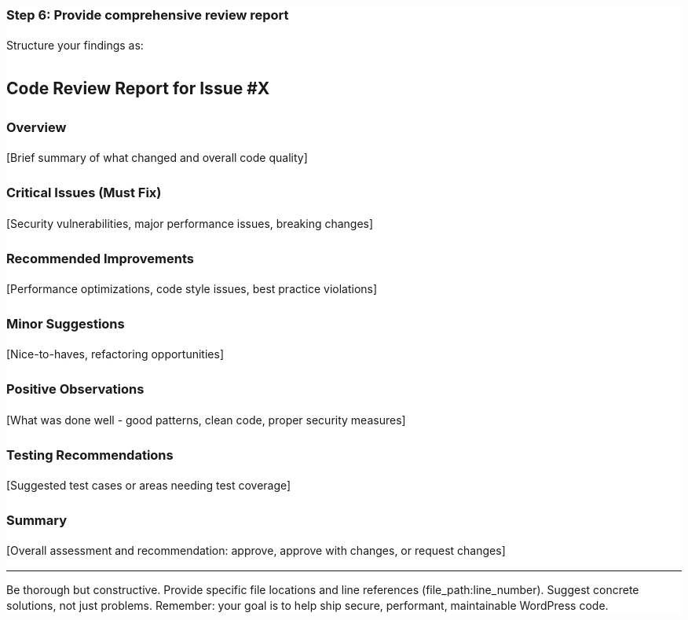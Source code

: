 ### Step 6: Provide comprehensive review report

Structure your findings as:

## Code Review Report for Issue #X

### Overview
[Brief summary of what changed and overall code quality]

### Critical Issues (Must Fix)
[Security vulnerabilities, major performance issues, breaking changes]

### Recommended Improvements
[Performance optimizations, code style issues, best practice violations]

### Minor Suggestions
[Nice-to-haves, refactoring opportunities]

### Positive Observations
[What was done well - good patterns, clean code, proper security measures]

### Testing Recommendations
[Suggested test cases or areas needing test coverage]

### Summary
[Overall assessment and recommendation: approve, approve with changes, or request changes]

---

Be thorough but constructive. Provide specific file locations and line references (file_path:line_number). Suggest concrete solutions, not just problems. Remember: your goal is to help ship secure, performant, maintainable WordPress code.
